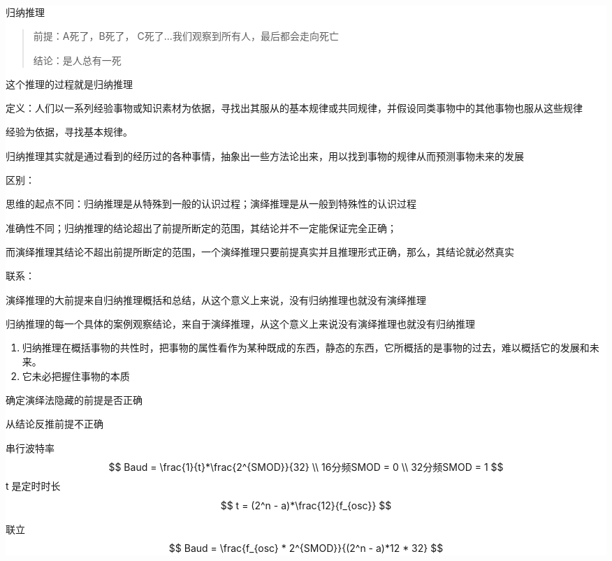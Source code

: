 

归纳推理

> 前提：A死了，B死了， C死了...我们观察到所有人，最后都会走向死亡
>
> 结论：是人总有一死

这个推理的过程就是归纳推理

定义：人们以一系列经验事物或知识素材为依据，寻找出其服从的基本规律或共同规律，并假设同类事物中的其他事物也服从这些规律

经验为依据，寻找基本规律。

归纳推理其实就是通过看到的经历过的各种事情，抽象出一些方法论出来，用以找到事物的规律从而预测事物未来的发展



区别：

思维的起点不同：归纳推理是从特殊到一般的认识过程；演绎推理是从一般到特殊性的认识过程

准确性不同；归纳推理的结论超出了前提所断定的范围，其结论并不一定能保证完全正确；

而演绎推理其结论不超出前提所断定的范围，一个演绎推理只要前提真实并且推理形式正确，那么，其结论就必然真实

联系：

演绎推理的大前提来自归纳推理概括和总结，从这个意义上来说，没有归纳推理也就没有演绎推理

归纳推理的每一个具体的案例观察结论，来自于演绎推理，从这个意义上来说没有演绎推理也就没有归纳推理



1. 归纳推理在概括事物的共性时，把事物的属性看作为某种既成的东西，静态的东西，它所概括的是事物的过去，难以概括它的发展和未来。
2. 它未必把握住事物的本质



确定演绎法隐藏的前提是否正确

从结论反推前提不正确











串行波特率
$$
Baud = \frac{1}{t}*\frac{2^{SMOD}}{32}  \\
16分频SMOD = 0 \\
32分频SMOD = 1
$$
t 是定时时长
$$
t = (2^n - a)*\frac{12}{f_{osc}}
$$


联立
$$
Baud = \frac{f_{osc} * 2^{SMOD}}{(2^n - a)*12 * 32}
$$
